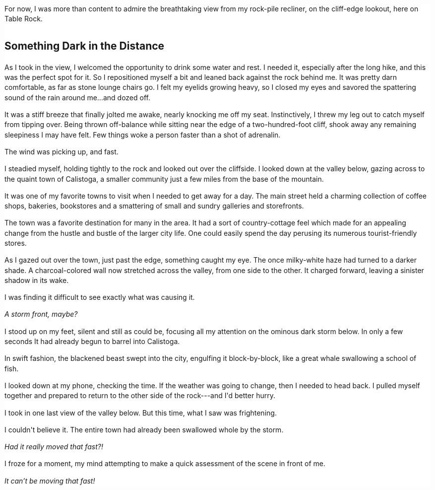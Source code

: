 For now, I was more than content to admire the breathtaking view from my rock-pile recliner, on the cliff-edge lookout, here on Table Rock.

<div class="section" id="distance">

## Something Dark in the Distance

As I took in the view, I welcomed the opportunity to drink some water and rest. I needed it, especially after the long hike, and this was the perfect spot for it. So I repositioned myself a bit and leaned back against the rock behind me. It was pretty darn comfortable, as far as stone lounge chairs go. I felt my eyelids growing heavy, so I closed my eyes and savored the spattering sound of the rain around me...and dozed off.

It was a stiff breeze that finally jolted me awake, nearly knocking me off my seat. Instinctively, I threw my leg out to catch myself from tipping over. Being thrown off-balance while sitting near the edge of a two-hundred-foot cliff, shook away any remaining sleepiness I may have felt. Few things woke a person faster than a shot of adrenalin.

The wind was picking up, and fast.

I steadied myself, holding tightly to the rock and looked out over the cliffside. I looked down at the valley below, gazing across to the quaint town of Calistoga, a smaller community just a few miles from the base of the mountain.

It was one of my favorite towns to visit when I needed to get away for a day. The main street held a charming collection of coffee shops, bakeries, bookstores and a smattering of small and sundry galleries and storefronts.

The town was a favorite destination for many in the area. It had a sort of country-cottage feel which made for an appealing change from the hustle and bustle of the larger city life. One could easily spend the day perusing its numerous tourist-friendly stores.

As I gazed out over the town, just past the edge, something caught my eye. The once milky-white haze had turned to a darker shade. A charcoal-colored wall now stretched across the valley, from one side to the other. It charged forward, leaving a sinister shadow in its wake.

I was finding it difficult to see exactly what was causing it.

*A storm front, maybe?*

I stood up on my feet, silent and still as could be, focusing all my attention on the ominous dark storm below. In only a few seconds It had already begun to barrel into Calistoga.

In swift fashion, the blackened beast swept into the city, engulfing it block-by-block, like a great whale swallowing a school of fish.

I looked down at my phone, checking the time. If the weather was going to change, then I needed to head back. I pulled myself together and prepared to return to the other side of the rock---and I'd better hurry.

I took in one last view of the valley below. But this time, what I saw was frightening.

I couldn't believe it. The entire town had already been swallowed whole by the storm.

*Had it really moved that fast?!*

I froze for a moment, my mind attempting to make a quick assessment of the scene in front of me.

*It can’t be moving that fast!*
